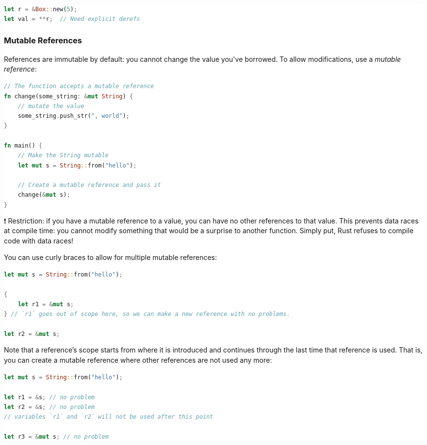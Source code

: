   ```rust
  let r = &Box::new(5);
  let val = **r;  // Need explicit derefs
  ```



### Mutable References

References are immutable by default: you cannot change the value you've borrowed.
To allow modifications, use a *mutable reference*:

```rust
// The function accepts a mutable reference
fn change(some_string: &mut String) {
    // mutate the value
    some_string.push_str(", world");
}

fn main() {
    // Make the String mutable
    let mut s = String::from("hello");

    // Create a mutable reference and pass it
    change(&mut s);
}
```

❗ Restriction: if you have a mutable reference to a value, you can have no other references to that value.
This prevents data races at compile time: you cannot modify something that would be a surprise to another function.
Simply put, Rust refuses to compile code with data races!

You can use curly braces to allow for multiple mutable references:

```rust
let mut s = String::from("hello");

{
    let r1 = &mut s;
} // `r1` goes out of scope here, so we can make a new reference with no problems.

let r2 = &mut s;
```

Note that a reference’s scope starts from where it is introduced and continues through the last time that reference is used.
That is, you can create a mutable reference where other references are not used any more:

```rust
let mut s = String::from("hello");

let r1 = &s; // no problem
let r2 = &s; // no problem
// variables `r1` and `r2` will not be used after this point

let r3 = &mut s; // no problem
```
